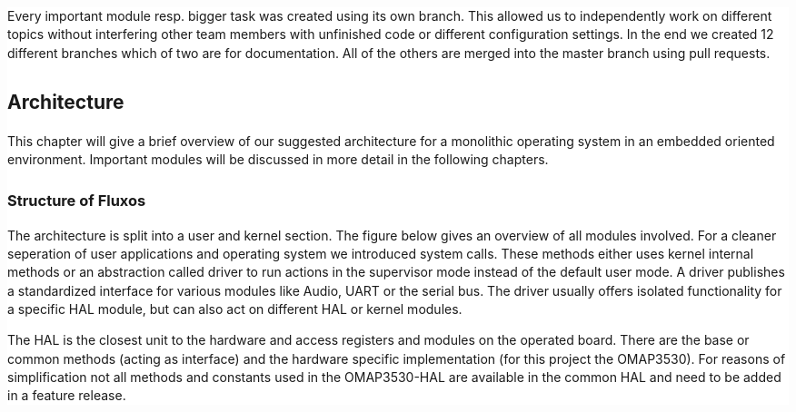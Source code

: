 Every important module resp. bigger task was created using its own branch. This allowed us to independently work on different topics without interfering other team members with unfinished code or different configuration settings. In the end we created 12 different branches which of two are for documentation. All of the others are merged into the master branch using pull requests.

## <a name="Architecture"></a>Architecture

This chapter will give a brief overview of our suggested architecture for a monolithic operating system in an embedded oriented environment. Important modules will be discussed in more detail in the following chapters.

### Structure of Fluxos

The architecture is split into a user and kernel section. The figure below gives an overview of all modules involved.
For a cleaner seperation of user applications and operating system we introduced system calls. These methods either uses kernel internal methods or an abstraction called driver to run actions in the supervisor mode instead of the default user mode. A driver publishes a standardized interface for various modules like Audio, UART or the serial bus. The driver usually offers isolated functionality for a specific HAL module, but can also act on different HAL or kernel modules.

The HAL is the closest unit to the hardware and access registers and modules on the operated board. There are the base or common methods (acting as interface) and the hardware specific implementation (for this project the OMAP3530). For reasons of simplification not all methods and constants used in the OMAP3530-HAL are available in the common HAL and need to be added in a feature release.
